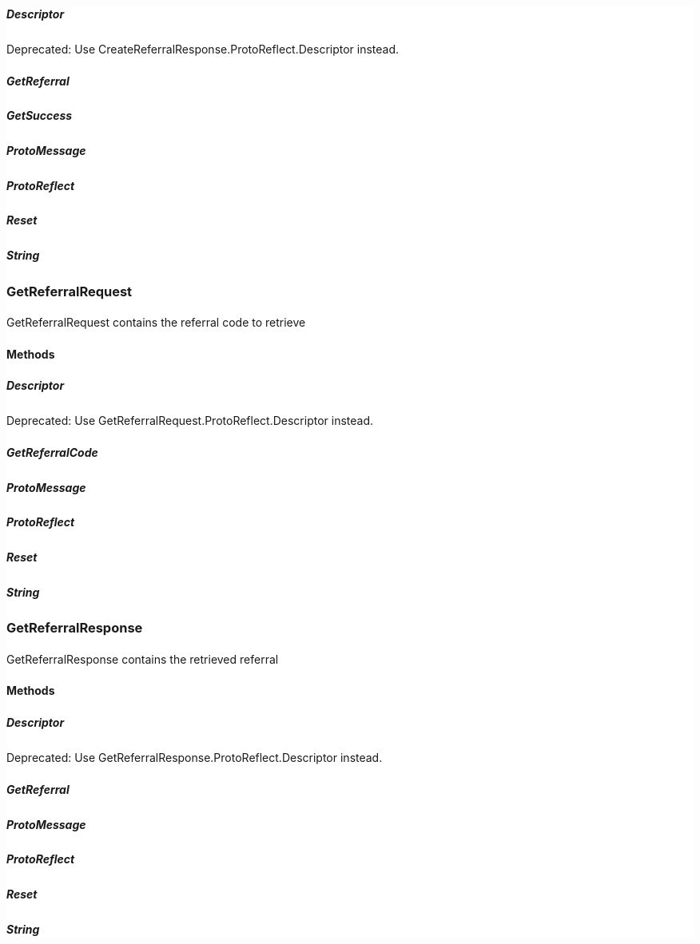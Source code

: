 ##### Descriptor

Deprecated: Use CreateReferralResponse.ProtoReflect.Descriptor instead.

##### GetReferral

##### GetSuccess

##### ProtoMessage

##### ProtoReflect

##### Reset

##### String

### GetReferralRequest

GetReferralRequest contains the referral code to retrieve

#### Methods

##### Descriptor

Deprecated: Use GetReferralRequest.ProtoReflect.Descriptor instead.

##### GetReferralCode

##### ProtoMessage

##### ProtoReflect

##### Reset

##### String

### GetReferralResponse

GetReferralResponse contains the retrieved referral

#### Methods

##### Descriptor

Deprecated: Use GetReferralResponse.ProtoReflect.Descriptor instead.

##### GetReferral

##### ProtoMessage

##### ProtoReflect

##### Reset

##### String
